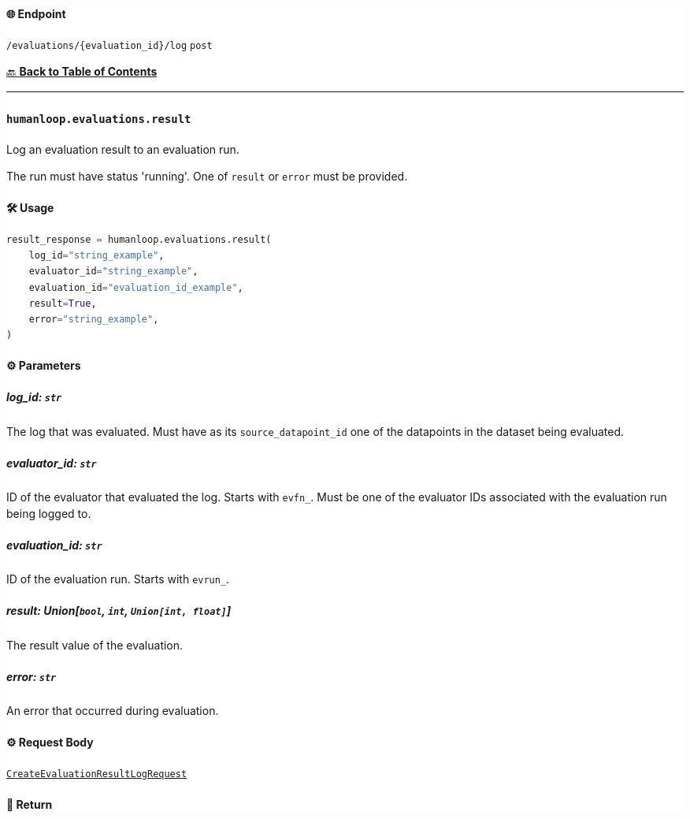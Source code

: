 #### 🌐 Endpoint<a id="🌐-endpoint"></a>

`/evaluations/{evaluation_id}/log` `post`

[🔙 **Back to Table of Contents**](#table-of-contents)

---

### `humanloop.evaluations.result`<a id="humanloopevaluationsresult"></a>

Log an evaluation result to an evaluation run.

The run must have status 'running'. One of `result` or `error` must be provided.

#### 🛠️ Usage<a id="🛠️-usage"></a>

```python
result_response = humanloop.evaluations.result(
    log_id="string_example",
    evaluator_id="string_example",
    evaluation_id="evaluation_id_example",
    result=True,
    error="string_example",
)
```

#### ⚙️ Parameters<a id="⚙️-parameters"></a>

##### log_id: `str`<a id="log_id-str"></a>

The log that was evaluated. Must have as its `source_datapoint_id` one of the datapoints in the dataset being evaluated.

##### evaluator_id: `str`<a id="evaluator_id-str"></a>

ID of the evaluator that evaluated the log. Starts with `evfn_`. Must be one of the evaluator IDs associated with the evaluation run being logged to.

##### evaluation_id: `str`<a id="evaluation_id-str"></a>

ID of the evaluation run. Starts with `evrun_`.

##### result: Union[`bool`, `int`, `Union[int, float]`]<a id="result-unionbool-int-unionint-float"></a>


The result value of the evaluation.

##### error: `str`<a id="error-str"></a>

An error that occurred during evaluation.

#### ⚙️ Request Body<a id="⚙️-request-body"></a>

[`CreateEvaluationResultLogRequest`](./humanloop/type/create_evaluation_result_log_request.py)
#### 🔄 Return<a id="🔄-return"></a>
